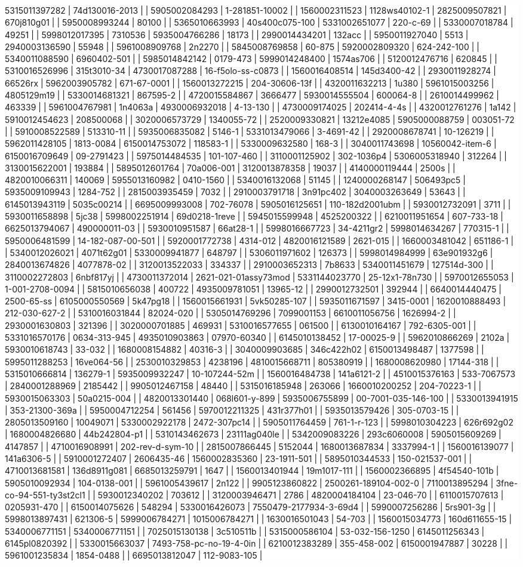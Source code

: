 5315011397282 | 74d130016-2013 |  | 5905002084293 | 1-281851-10002 |  | 1560002311523 | 1128ws40102-1 | 
2825009507821 | 670j810g01 |  | 5950008993244 | 80100 |  | 5365010663993 | 40s400c075-100 | 
5331002651077 | 220-c-69 |  | 5330007018784 | 49251 |  | 5998012017395 | 7310536 | 
5935004766286 | 18173 |  | 2990014434201 | 132acc |  | 5950011927040 | 5513 | 
2940003136590 | 55948 |  | 5961008909768 | 2n2270 |  | 5845008769858 | 60-875 | 
5920002809320 | 624-242-100 |  | 5340011088590 | 6960402-501 |  | 5985014842142 | 0179-473 | 
5999014248400 | 1574as706 |  | 5120012476716 | 620845 |  | 5310016526996 | 315t3010-34 | 
4730017087288 | 16-f5olo-ss-c0873 |  | 1560016408514 | 145d3400-42 |  | 2930011928274 | 66526rx | 
5962003905782 | 671-67-0001 |  | 1560013272215 | 204-30606-13f |  | 4320011632213 | 1u380 | 
5961015003256 | 4805129m19 |  | 5330014681321 | 867595-2 |  | 4720015584867 | 3666477 | 
5930014555504 | 600064-8 |  | 2610014499962 | 463339 |  | 5961004767981 | 1n4063a | 
4930006932018 | 4-13-130 |  | 4730009174025 | 202414-4-4s |  | 4320012761276 | 1a142 | 
5910012454623 | 208500068 |  | 3020006573729 | 1340055-72 |  | 2520009330821 | 13212e4085 | 
5905000088759 | 003051-72 |  | 5910008522589 | 513310-11 |  | 5935006835082 | 5146-1 | 
5331013479066 | 3-4691-42 |  | 2920008678741 | 10-126219 |  | 5962011428105 | 1813-0084 | 
6150014753072 | 118583-1 |  | 5330009632580 | 168-3 |  | 3040011743698 | 10560042-item-6 | 
6150016709649 | 09-2791423 |  | 5975014484535 | 101-107-460 |  | 3110001125902 | 302-1036p4 | 
5306005318940 | 312264 |  | 3130015622001 | 193884 |  | 5895012601764 | 70a006-001 | 
3120013878358 | 19037 |  | 4140000119444 | 2500s |  | 4820010066311 | 140069 | 
5955013160982 | 0410-1560 |  | 5340016132068 | 51145 |  | 1240000268147 | 506493pc5 | 
5935009109943 | 1284-752 |  | 2815003935459 | 7032 |  | 2910003791718 | 3n91pc402 | 
3040003263649 | 53643 |  | 6145013943119 | 5035c00214 |  | 6695009993008 | 702-76078 | 
5905016125651 | 110-182d2001ubm |  | 5930012732091 | 3711 |  | 5930011658898 | 5jc38 | 
5998002251914 | 69d0218-1reve |  | 5945015599948 | 4525200322 |  | 6210011951654 | 607-733-18 | 
6625013794067 | 490000011-03 |  | 5930010951587 | 66at28-1 |  | 5998016667723 | 34-4211gr2 | 
5998014634267 | 770315-1 |  | 5950006481599 | 14-182-087-00-501 |  | 5920001772738 | 4314-012 | 
4820016121589 | 2621-015 |  | 1660003481042 | 651186-1 |  | 5340012026021 | 4071t62g01 | 
5330009941877 | 648797 |  | 5306011971602 | 126373 |  | 5998014984999 | 63e901932g6 | 
2840013674826 | 4077878-02 |  | 3120013522033 | 334337 |  | 2910003652313 | 7b8633 | 
5340011451679 | 127514d-300 |  | 3110002272803 | 6nbf817yj |  | 4730011372014 | 2621-021-01assy73mod | 
5331144023770 | 25-12x1-78n730 |  | 5970012655053 | 1-001-2708-0094 |  | 5815010656038 | 400722 | 
4935009781051 | 13965-12 |  | 2990012732501 | 392944 |  | 6640014440475 | 2500-65-ss | 
6105000550569 | 5k47pg18 |  | 1560015661931 | 5vk50285-107 |  | 5935011671597 | 3415-0001 | 
1620010888493 | 212-030-627-2 |  | 5310016031844 | 82024-020 |  | 5305014769296 | 7099001153 | 
6610011056756 | 1626994-2 |  | 2930001630803 | 321396 |  | 3020000701885 | 469931 | 
5310016577655 | 061500 |  | 6130010164167 | 792-6305-001 |  | 5331016570176 | 0634-313-945 | 
4935010903863 | 07970-60340 |  | 6145010138452 | 17-00025-9 |  | 5962010866269 | 2102a | 
5930010618743 | 33-032 |  | 1680008154882 | 40316-3 |  | 3040009903685 | 346c422h02 | 
6150013498487 | 1377598 |  | 5995011288253 | 16ve064-56 |  | 2530010329853 | 4238196 | 
4810015668711 | 805380919 |  | 1680008620980 | 17144-318 |  | 5315010666814 | 136279-1 | 
5935009932247 | 10-107244-52m |  | 1560016484738 | 141a6121-2 |  | 4510015376163 | 533-7067573 | 
2840001288969 | 2185442 |  | 9905012467158 | 48440 |  | 5315016185948 | 263066 | 
1660010200252 | 204-70223-1 |  | 5930015063303 | 50a0215-004 |  | 4820013301440 | 068l601-y-899 | 
5935006755899 | 00-7001-035-146-100 |  | 5330013941915 | 353-21300-369a |  | 5950004712254 | 561456 | 
5970012211325 | 431r377h01 |  | 5935013579426 | 305-0703-15 |  | 2805013509160 | 10049071 | 
5330002922178 | 2472-307pc14 |  | 5905011764459 | 761-1-r-123 |  | 5998010304223 | 626r692g02 | 
1680004826680 | 44b242804-p1 |  | 5310143462673 | 23111ag040le |  | 5342009083226 | 293c6060008 | 
5905015609269 | 4147857 |  | 4710016908991 | 202-rev-d-sym-10 |  | 2815007866445 | 5152044 | 
1680013687834 | 3337994-1 |  | 1560016139077 | 141a6306-5 |  | 5910001272407 | 2606435-46 | 
1560002835360 | 23-1911-501 |  | 5895010344533 | 150-021537-001 |  | 4710013681581 | 136d8911g081 | 
6685013259791 | 1647 |  | 1560013401944 | 19m1017-111 |  | 1560002366895 | 4f54540-101b | 
5905010092934 | 104-0138-001 |  | 5961005439617 | 2n122 |  | 9905123860822 | 2500261-189104-002-0 | 
7110013895294 | 3fne-co-94-551-ty3st2cl1 |  | 5930012340202 | 703612 |  | 3120003946471 | 2786 | 
4820004184104 | 23-046-70 |  | 6110015707613 | 0205931-470 |  | 6150014075626 | 548294 | 
5330016426073 | 7550479-2177934-3-69d4 |  | 5990007256286 | 5rs901-3g |  | 5998013897431 | 621306-5 | 
5999006784271 | 1015006784271 |  | 1630016501043 | 54-703 |  | 1560015034773 | 160d611655-15 | 
5340006771151 | 5340006771151 |  | 7025015130138 | 3c510511b |  | 5315000586104 | 53-032-156-1250 | 
6145011256343 | 6145pl0820392 |  | 5330015663037 | 7493-758-pc-no-19-4-0in |  | 6210012383289 | 355-458-002 | 
6150001947887 | 30228 |  | 5961001235834 | 1854-0488 |  | 6695013812047 | 112-9083-105 | 